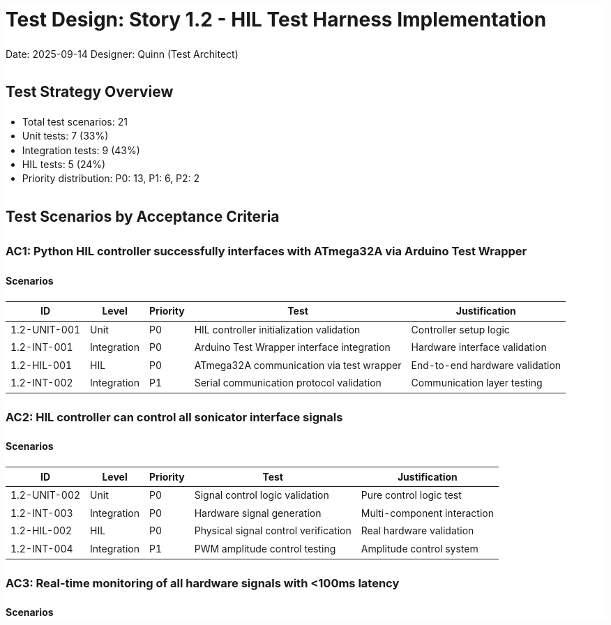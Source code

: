 # Test Design: Story 1.2 - HIL Test Harness Implementation

Date: 2025-09-14
Designer: Quinn (Test Architect)

## Test Strategy Overview

- Total test scenarios: 21
- Unit tests: 7 (33%)
- Integration tests: 9 (43%)
- HIL tests: 5 (24%)
- Priority distribution: P0: 13, P1: 6, P2: 2

## Test Scenarios by Acceptance Criteria

### AC1: Python HIL controller successfully interfaces with ATmega32A via Arduino Test Wrapper

#### Scenarios

| ID          | Level       | Priority | Test                                         | Justification                    |
|-------------|-------------|---------|----------------------------------------------|----------------------------------|
| 1.2-UNIT-001| Unit        | P0      | HIL controller initialization validation     | Controller setup logic          |
| 1.2-INT-001 | Integration | P0      | Arduino Test Wrapper interface integration  | Hardware interface validation    |
| 1.2-HIL-001 | HIL         | P0      | ATmega32A communication via test wrapper    | End-to-end hardware validation   |
| 1.2-INT-002 | Integration | P1      | Serial communication protocol validation    | Communication layer testing     |

### AC2: HIL controller can control all sonicator interface signals

#### Scenarios

| ID          | Level       | Priority | Test                                  | Justification              |
|-------------|-------------|---------|---------------------------------------|----------------------------|
| 1.2-UNIT-002| Unit        | P0      | Signal control logic validation       | Pure control logic test    |
| 1.2-INT-003 | Integration | P0      | Hardware signal generation            | Multi-component interaction|
| 1.2-HIL-002 | HIL         | P0      | Physical signal control verification  | Real hardware validation   |
| 1.2-INT-004 | Integration | P1      | PWM amplitude control testing         | Amplitude control system   |

### AC3: Real-time monitoring of all hardware signals with <100ms latency

#### Scenarios
